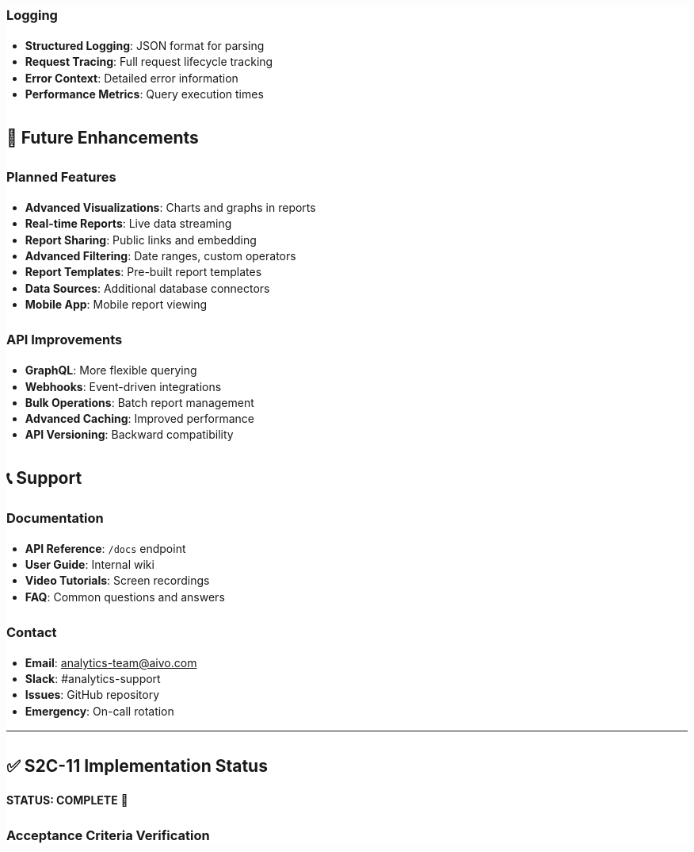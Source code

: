 ### Logging

- **Structured Logging**: JSON format for parsing
- **Request Tracing**: Full request lifecycle tracking
- **Error Context**: Detailed error information
- **Performance Metrics**: Query execution times

## 🔄 Future Enhancements

### Planned Features

- **Advanced Visualizations**: Charts and graphs in reports
- **Real-time Reports**: Live data streaming
- **Report Sharing**: Public links and embedding
- **Advanced Filtering**: Date ranges, custom operators
- **Report Templates**: Pre-built report templates
- **Data Sources**: Additional database connectors
- **Mobile App**: Mobile report viewing

### API Improvements

- **GraphQL**: More flexible querying
- **Webhooks**: Event-driven integrations
- **Bulk Operations**: Batch report management
- **Advanced Caching**: Improved performance
- **API Versioning**: Backward compatibility

## 📞 Support

### Documentation

- **API Reference**: `/docs` endpoint
- **User Guide**: Internal wiki
- **Video Tutorials**: Screen recordings
- **FAQ**: Common questions and answers

### Contact

- **Email**: <analytics-team@aivo.com>
- **Slack**: #analytics-support
- **Issues**: GitHub repository
- **Emergency**: On-call rotation

---

## ✅ S2C-11 Implementation Status

**STATUS: COMPLETE** 🎉

### Acceptance Criteria Verification
